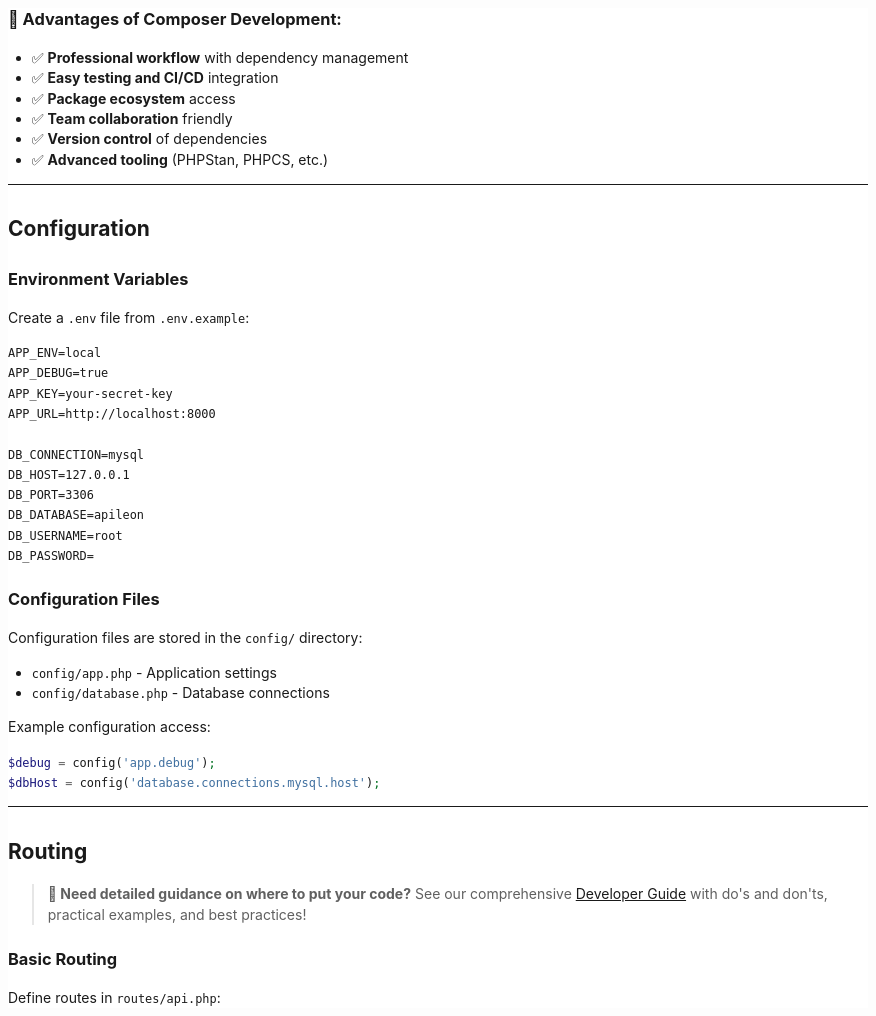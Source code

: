 ### **🚀 Advantages of Composer Development:**
- ✅ **Professional workflow** with dependency management
- ✅ **Easy testing and CI/CD** integration
- ✅ **Package ecosystem** access
- ✅ **Team collaboration** friendly
- ✅ **Version control** of dependencies
- ✅ **Advanced tooling** (PHPStan, PHPCS, etc.)

---

## Configuration

### Environment Variables

Create a `.env` file from `.env.example`:

```env
APP_ENV=local
APP_DEBUG=true
APP_KEY=your-secret-key
APP_URL=http://localhost:8000

DB_CONNECTION=mysql
DB_HOST=127.0.0.1
DB_PORT=3306
DB_DATABASE=apileon
DB_USERNAME=root
DB_PASSWORD=
```

### Configuration Files

Configuration files are stored in the `config/` directory:

- `config/app.php` - Application settings
- `config/database.php` - Database connections

Example configuration access:
```php
$debug = config('app.debug');
$dbHost = config('database.connections.mysql.host');
```

---

## Routing

> **🎯 Need detailed guidance on where to put your code?** See our comprehensive [Developer Guide](DEVELOPER_GUIDE.md) with do's and don'ts, practical examples, and best practices!

### Basic Routing

Define routes in `routes/api.php`:
